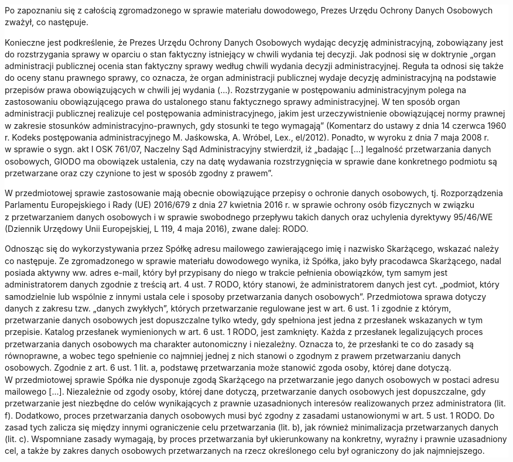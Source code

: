 
Po zapoznaniu się z całością zgromadzonego w sprawie materiału dowodowego, Prezes Urzędu Ochrony Danych Osobowych zważył, co następuje.


Konieczne jest podkreślenie, że Prezes Urzędu Ochrony Danych Osobowych wydając decyzję administracyjną, zobowiązany jest do rozstrzygania sprawy w oparciu o stan faktyczny istniejący w chwili wydania tej decyzji. Jak podnosi się w doktrynie „organ administracji publicznej ocenia stan faktyczny sprawy według chwili wydania decyzji administracyjnej. Reguła ta odnosi się także do oceny stanu prawnego sprawy, co oznacza, że organ administracji publicznej wydaje decyzję administracyjną na podstawie przepisów prawa obowiązujących w chwili jej wydania (…). Rozstrzyganie w postępowaniu administracyjnym polega na zastosowaniu obowiązującego prawa do ustalonego stanu faktycznego sprawy administracyjnej. W ten sposób organ administracji publicznej realizuje cel postępowania administracyjnego, jakim jest urzeczywistnienie obowiązującej normy prawnej w zakresie stosunków administracyjno-prawnych, gdy stosunki te tego wymagają” (Komentarz do ustawy z dnia 14 czerwca 1960 r. Kodeks postępowania administracyjnego M. Jaśkowska, A. Wróbel, Lex., el/2012). Ponadto, w wyroku z dnia 7 maja 2008 r. w sprawie o sygn. akt I OSK 761/07, Naczelny Sąd Administracyjny stwierdził, iż „badając […] legalność przetwarzania danych osobowych, GIODO ma obowiązek ustalenia, czy na datę wydawania rozstrzygnięcia w sprawie dane konkretnego podmiotu są przetwarzane oraz czy czynione to jest w sposób zgodny z prawem”.


W przedmiotowej sprawie zastosowanie mają obecnie obowiązujące przepisy o ochronie danych osobowych, tj. Rozporządzenia Parlamentu Europejskiego i Rady (UE) 2016/679 z dnia 27 kwietnia 2016 r. w sprawie ochrony osób fizycznych w związku z przetwarzaniem danych osobowych i w sprawie swobodnego przepływu takich danych oraz uchylenia dyrektywy 95/46/WE (Dziennik Urzędowy Unii Europejskiej, L 119, 4 maja 2016), zwane dalej: RODO.


Odnosząc się do wykorzystywania przez Spółkę adresu mailowego zawierającego imię i nazwisko Skarżącego, wskazać należy co następuje. Ze zgromadzonego w sprawie materiału dowodowego wynika, iż Spółka, jako były pracodawca Skarżącego, nadal posiada aktywny ww. adres e-mail, który był przypisany do niego w trakcie pełnienia obowiązków, tym samym jest administratorem danych zgodnie z treścią art. 4 ust. 7 RODO, który stanowi, że administratorem danych jest cyt. „podmiot, który samodzielnie lub wspólnie z innymi ustala cele i sposoby przetwarzania danych osobowych”. Przedmiotowa sprawa dotyczy danych z zakresu tzw. „danych zwykłych”, których przetwarzanie regulowane jest w art. 6 ust. 1 i zgodnie z którym, przetwarzanie danych osobowych jest dopuszczalne tylko wtedy, gdy spełniona jest jedna z przesłanek wskazanych w tym przepisie. Katalog przesłanek wymienionych w art. 6 ust. 1 RODO, jest zamknięty. Każda z przesłanek legalizujących proces przetwarzania danych osobowych ma charakter autonomiczny i niezależny. Oznacza to, że przesłanki te co do zasady są równoprawne, a wobec tego spełnienie co najmniej jednej z nich stanowi o zgodnym z prawem przetwarzaniu danych osobowych. Zgodnie z art. 6 ust. 1 lit. a, podstawę przetwarzania może stanowić zgoda osoby, której dane dotyczą. W przedmiotowej sprawie Spółka nie dysponuje zgodą Skarżącego na przetwarzanie jego danych osobowych w postaci adresu mailowego […]. Niezależnie od zgody osoby, której dane dotyczą, przetwarzanie danych osobowych jest dopuszczalne, gdy przetwarzanie jest niezbędne do celów wynikających z prawnie uzasadnionych interesów realizowanych przez administratora (lit. f). Dodatkowo, proces przetwarzania danych osobowych musi być zgodny z zasadami ustanowionymi w art. 5 ust. 1 RODO. Do zasad tych zalicza się między innymi ograniczenie celu przetwarzania (lit. b), jak również minimalizacja przetwarzanych danych (lit. c). Wspomniane zasady wymagają, by proces przetwarzania był ukierunkowany na konkretny, wyraźny i prawnie uzasadniony cel, a także by zakres danych osobowych przetwarzanych na rzecz określonego celu był ograniczony do jak najmniejszego.

